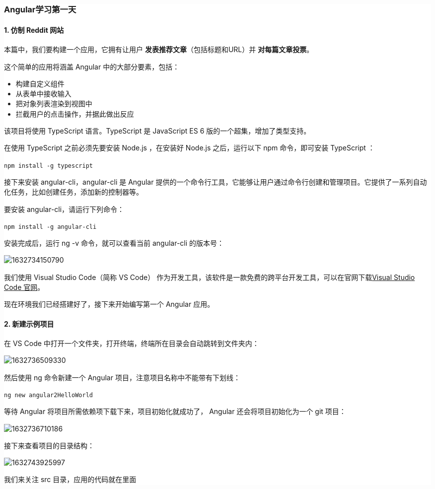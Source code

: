 ### Angular学习第一天

#### 1. 仿制 Reddit 网站

本篇中，我们要构建一个应用，它拥有让用户 **发表推荐文章**（包括标题和URL）并 **对每篇文章投票**。

这个简单的应用将涵盖 Angular 中的大部分要素，包括：

* 构建自定义组件
* 从表单中接收输入
* 把对象列表渲染到视图中
* 拦截用户的点击操作，并据此做出反应

该项目将使用 TypeScript 语言。TypeScript 是 JavaScript ES 6 版的一个超集，增加了类型支持。

在使用 TypeScript 之前必须先要安装 Node.js ，在安装好 Node.js 之后，运行以下 npm 命令，即可安装 TypeScript ：

~~~xml
npm install -g typescript
~~~

接下来安装 angular-cli，angular-cli 是 Angular 提供的一个命令行工具，它能够让用户通过命令行创建和管理项目。它提供了一系列自动化任务，比如创建任务，添加新的控制器等。

要安装 angular-cli，请运行下列命令：

~~~xml
npm install -g angular-cli
~~~

安装完成后，运行 ng -v 命令，就可以查看当前 angular-cli 的版本号：

![1632734150790](C:\Users\Administrator\AppData\Roaming\Typora\typora-user-images\1632734150790.png)

我们使用 Visual Studio Code（简称 VS Code） 作为开发工具，该软件是一款免费的跨平台开发工具，可以在官网下载[Visual Studio Code 官网](https://code.visualstudio.com/)。

现在环境我们已经搭建好了，接下来开始编写第一个 Angular 应用。

#### 2. 新建示例项目

在 VS Code 中打开一个文件夹，打开终端，终端所在目录会自动跳转到文件夹内：

![1632736509330](C:\Users\Administrator\AppData\Roaming\Typora\typora-user-images\1632736509330.png)

然后使用 ng 命令新建一个 Angular 项目，注意项目名称中不能带有下划线：

~~~xml
ng new angular2HelloWorld
~~~

等待 Angular 将项目所需依赖项下载下来，项目初始化就成功了， Angular 还会将项目初始化为一个 git 项目：

![1632736710186](C:\Users\Administrator\AppData\Roaming\Typora\typora-user-images\1632736710186.png)

接下来查看项目的目录结构：

![1632743925997](C:\Users\Administrator\AppData\Roaming\Typora\typora-user-images\1632743925997.png)

我们来关注 src 目录，应用的代码就在里面
